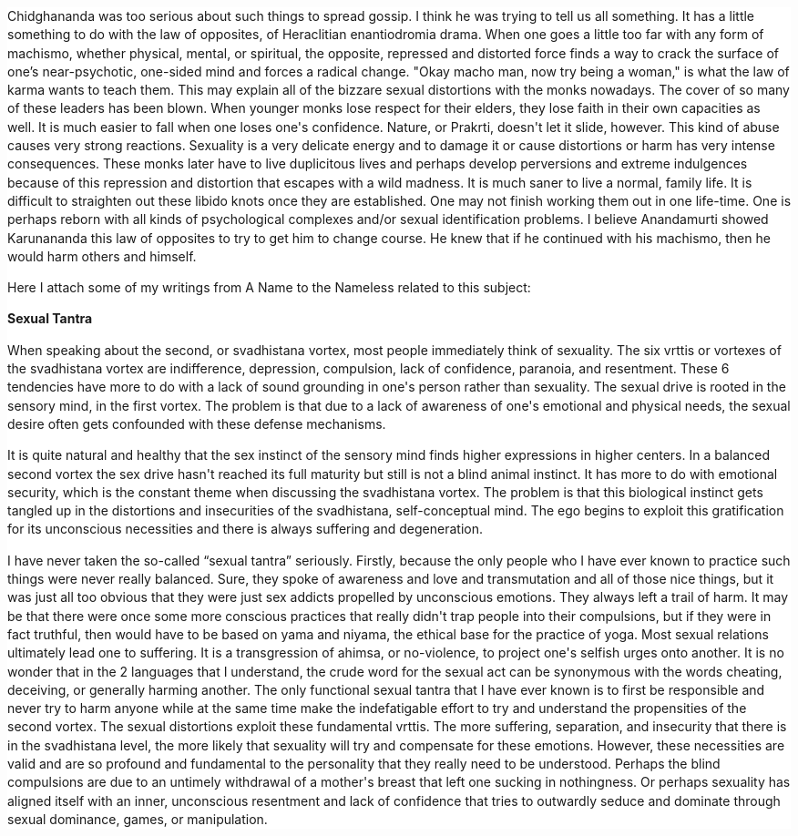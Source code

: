 Chidghananda was too serious about such things to spread gossip.  I think he was trying to tell us all something.  It has a little something to do with the law of opposites, of Heraclitian enantiodromia drama.  When one goes a little too far with any form of machismo, whether physical, mental, or spiritual, the opposite, repressed and distorted force finds a way to crack the surface of one’s near-psychotic, one-sided mind and forces a radical change.   "Okay macho man, now try being a woman," is what the law of karma wants to teach them.  This may explain all of the bizzare sexual distortions with the monks nowadays.  The cover of so many of these leaders has been blown.  When younger monks lose respect for their elders, they lose faith in their own capacities as well.  It is much easier to fall when one loses one's confidence.  Nature, or Prakrti, doesn't let it slide, however.  This kind of abuse causes very strong reactions.  Sexuality is a very delicate energy and to damage it or cause distortions or harm has very intense consequences.  These monks later have to live duplicitous lives and perhaps develop perversions and extreme indulgences because of this repression and distortion that escapes with a wild madness.  It is much saner to live a normal, family life.  It is difficult to straighten out these libido knots once they are established.  One may not finish working them out in one life-time. One is perhaps reborn with all kinds of psychological complexes and/or sexual identification problems.  I believe Anandamurti showed Karunananda this law of opposites to try to get him to change course.  He knew that if he continued with his machismo, then he would harm others and himself.  

Here I attach some of my writings from A Name to the Nameless related to this subject:

<strong>Sexual Tantra</strong>

When speaking about the second, or svadhistana vortex, most people immediately think of sexuality.  The six vrttis or vortexes of the svadhistana vortex are indifference, depression, compulsion, lack of confidence, paranoia, and resentment.  These 6 tendencies have more to do with a lack of sound grounding in one's person rather than sexuality.  The sexual drive is rooted in the sensory mind, in the first vortex.  The problem is that due to a lack of awareness of one's emotional and physical needs, the sexual desire often gets confounded with these defense mechanisms.
	
It is quite natural and healthy that the sex instinct of the sensory mind finds higher expressions in higher centers.  In a balanced second vortex the sex drive hasn't reached its full maturity but still is not a blind animal instinct.  It has more to do with emotional security, which is the constant theme when discussing the svadhistana vortex.  The problem is that this biological instinct gets tangled up in the distortions and insecurities of the svadhistana, self-conceptual mind. The ego begins to exploit this gratification for its unconscious necessities and there is always suffering and degeneration.
	
I have never taken the so-called “sexual tantra” seriously.  Firstly, because the only people who I have ever known to practice such things were never really balanced.  Sure, they spoke of awareness and love and transmutation and all of those nice things, but it was just all too obvious that they were just sex addicts propelled by unconscious emotions.  They always left a trail of harm.  It may be that there were once some more conscious practices that really didn't trap people into their compulsions, but if they were in fact truthful, then would have to be based on yama and niyama, the ethical base for the practice of yoga.  Most sexual relations ultimately lead one to suffering.  It is a transgression of ahimsa, or no-violence, to project one's selfish urges onto another.  It is no wonder that in the 2 languages that I understand, the crude word for the sexual act can be  synonymous with the words cheating, deceiving, or generally harming another.
The only functional sexual tantra that I have ever known is to first be responsible and never try to harm anyone while at the same time make the indefatigable effort to try and understand the propensities of the second vortex.  The sexual distortions exploit these fundamental vrttis.  The more suffering, separation, and insecurity that there is in the svadhistana level, the more likely that sexuality will try and compensate for these emotions.    However, these necessities are valid and are so profound and fundamental to the personality that they really need to be understood.  Perhaps the blind compulsions are due to an untimely withdrawal of a mother's breast that left one sucking in nothingness.  Or perhaps sexuality has aligned itself with an inner, unconscious resentment and lack of confidence that tries to outwardly seduce and dominate through sexual dominance, games, or manipulation.
